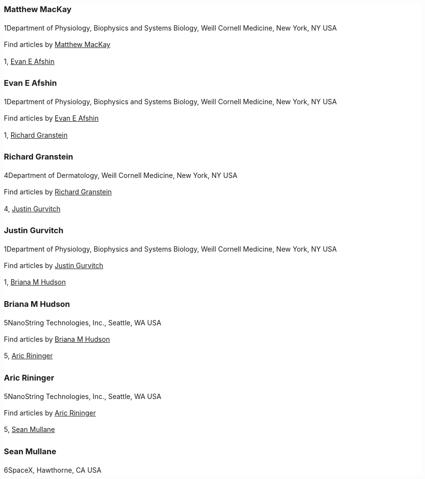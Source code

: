### Matthew MacKay

1Department of Physiology, Biophysics and Systems Biology, Weill Cornell Medicine, New York, NY USA

Find articles by [Matthew MacKay](https://pubmed.ncbi.nlm.nih.gov/?term=%22MacKay%20M%22%5BAuthor%5D)

1, [Evan E Afshin](https://pubmed.ncbi.nlm.nih.gov/?term=%22Afshin%20EE%22%5BAuthor%5D)

### Evan E Afshin

1Department of Physiology, Biophysics and Systems Biology, Weill Cornell Medicine, New York, NY USA

Find articles by [Evan E Afshin](https://pubmed.ncbi.nlm.nih.gov/?term=%22Afshin%20EE%22%5BAuthor%5D)

1, [Richard Granstein](https://pubmed.ncbi.nlm.nih.gov/?term=%22Granstein%20R%22%5BAuthor%5D)

### Richard Granstein

4Department of Dermatology, Weill Cornell Medicine, New York, NY USA

Find articles by [Richard Granstein](https://pubmed.ncbi.nlm.nih.gov/?term=%22Granstein%20R%22%5BAuthor%5D)

4, [Justin Gurvitch](https://pubmed.ncbi.nlm.nih.gov/?term=%22Gurvitch%20J%22%5BAuthor%5D)

### Justin Gurvitch

1Department of Physiology, Biophysics and Systems Biology, Weill Cornell Medicine, New York, NY USA

Find articles by [Justin Gurvitch](https://pubmed.ncbi.nlm.nih.gov/?term=%22Gurvitch%20J%22%5BAuthor%5D)

1, [Briana M Hudson](https://pubmed.ncbi.nlm.nih.gov/?term=%22Hudson%20BM%22%5BAuthor%5D)

### Briana M Hudson

5NanoString Technologies, Inc., Seattle, WA USA

Find articles by [Briana M Hudson](https://pubmed.ncbi.nlm.nih.gov/?term=%22Hudson%20BM%22%5BAuthor%5D)

5, [Aric Rininger](https://pubmed.ncbi.nlm.nih.gov/?term=%22Rininger%20A%22%5BAuthor%5D)

### Aric Rininger

5NanoString Technologies, Inc., Seattle, WA USA

Find articles by [Aric Rininger](https://pubmed.ncbi.nlm.nih.gov/?term=%22Rininger%20A%22%5BAuthor%5D)

5, [Sean Mullane](https://pubmed.ncbi.nlm.nih.gov/?term=%22Mullane%20S%22%5BAuthor%5D)

### Sean Mullane

6SpaceX, Hawthorne, CA USA
